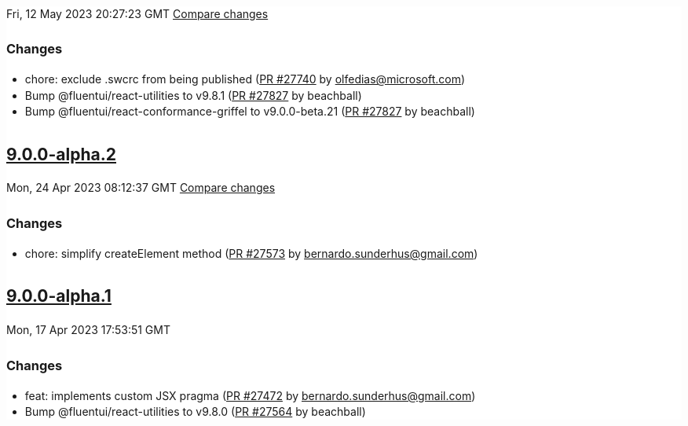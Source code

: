 Fri, 12 May 2023 20:27:23 GMT 
[Compare changes](https://github.com/microsoft/fluentui/compare/@fluentui/react-jsx-runtime_v9.0.0-alpha.2..@fluentui/react-jsx-runtime_v9.0.0-alpha.3)

### Changes

- chore: exclude .swcrc from being published ([PR #27740](https://github.com/microsoft/fluentui/pull/27740) by olfedias@microsoft.com)
- Bump @fluentui/react-utilities to v9.8.1 ([PR #27827](https://github.com/microsoft/fluentui/pull/27827) by beachball)
- Bump @fluentui/react-conformance-griffel to v9.0.0-beta.21 ([PR #27827](https://github.com/microsoft/fluentui/pull/27827) by beachball)

## [9.0.0-alpha.2](https://github.com/microsoft/fluentui/tree/@fluentui/react-jsx-runtime_v9.0.0-alpha.2)

Mon, 24 Apr 2023 08:12:37 GMT 
[Compare changes](https://github.com/microsoft/fluentui/compare/@fluentui/react-jsx-runtime_v9.0.0-alpha.1..@fluentui/react-jsx-runtime_v9.0.0-alpha.2)

### Changes

- chore: simplify createElement method ([PR #27573](https://github.com/microsoft/fluentui/pull/27573) by bernardo.sunderhus@gmail.com)

## [9.0.0-alpha.1](https://github.com/microsoft/fluentui/tree/@fluentui/react-jsx-runtime_v9.0.0-alpha.1)

Mon, 17 Apr 2023 17:53:51 GMT

### Changes

- feat: implements custom JSX pragma ([PR #27472](https://github.com/microsoft/fluentui/pull/27472) by bernardo.sunderhus@gmail.com)
- Bump @fluentui/react-utilities to v9.8.0 ([PR #27564](https://github.com/microsoft/fluentui/pull/27564) by beachball)
